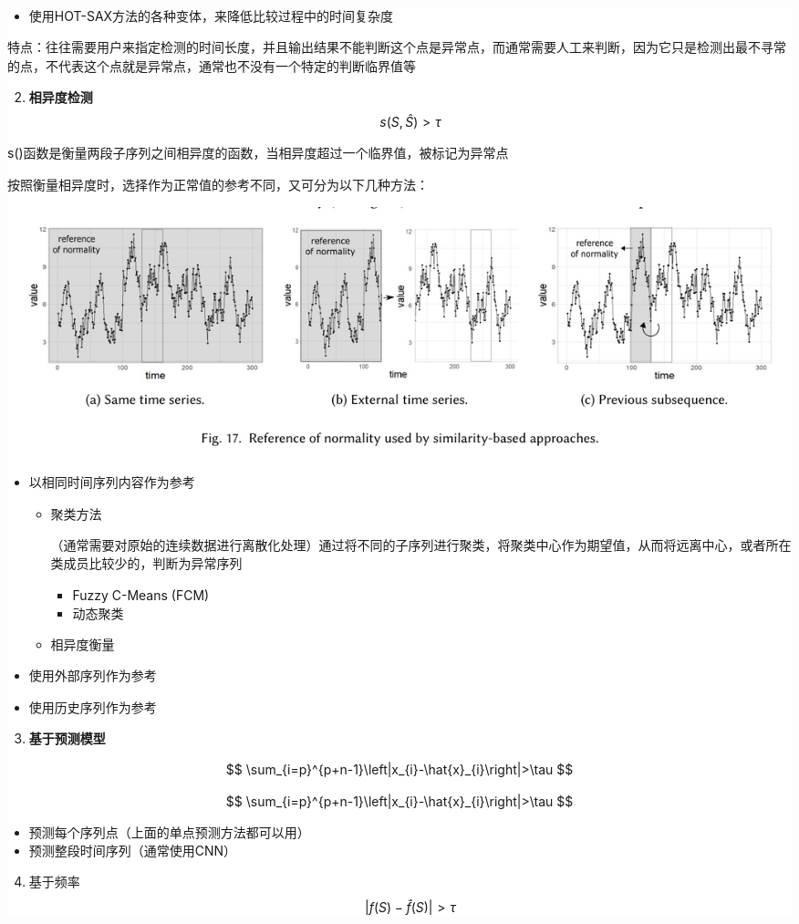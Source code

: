    - 使用HOT-SAX方法的各种变体，来降低比较过程中的时间复杂度

   特点：往往需要用户来指定检测的时间长度，并且输出结果不能判断这个点是异常点，而通常需要人工来判断，因为它只是检测出最不寻常的点，不代表这个点就是异常点，通常也不没有一个特定的判断临界值等

2. **相异度检测**
   $$
   s(S, \hat{S})>\tau
   $$

s()函数是衡量两段子序列之间相异度的函数，当相异度超过一个临界值，被标记为异常点

按照衡量相异度时，选择作为正常值的参考不同，又可分为以下几种方法：

![相异度检测](pic/13.jpg)

- 以相同时间序列内容作为参考

  - 聚类方法

    （通常需要对原始的连续数据进行离散化处理）通过将不同的子序列进行聚类，将聚类中心作为期望值，从而将远离中心，或者所在类成员比较少的，判断为异常序列

    - Fuzzy C-Means (FCM)
    - 动态聚类

  - 相异度衡量

- 使用外部序列作为参考

- 使用历史序列作为参考

3. **基于预测模型**

$$
\sum_{i=p}^{p+n-1}\left|x_{i}-\hat{x}_{i}\right|>\tau
$$

$$
\sum_{i=p}^{p+n-1}\left|x_{i}-\hat{x}_{i}\right|>\tau
$$

- 预测每个序列点（上面的单点预测方法都可以用）
- 预测整段时间序列（通常使用CNN）

4. 基于频率
   $$
   |f(S)-\hat{f}(S)|>\tau
   $$
